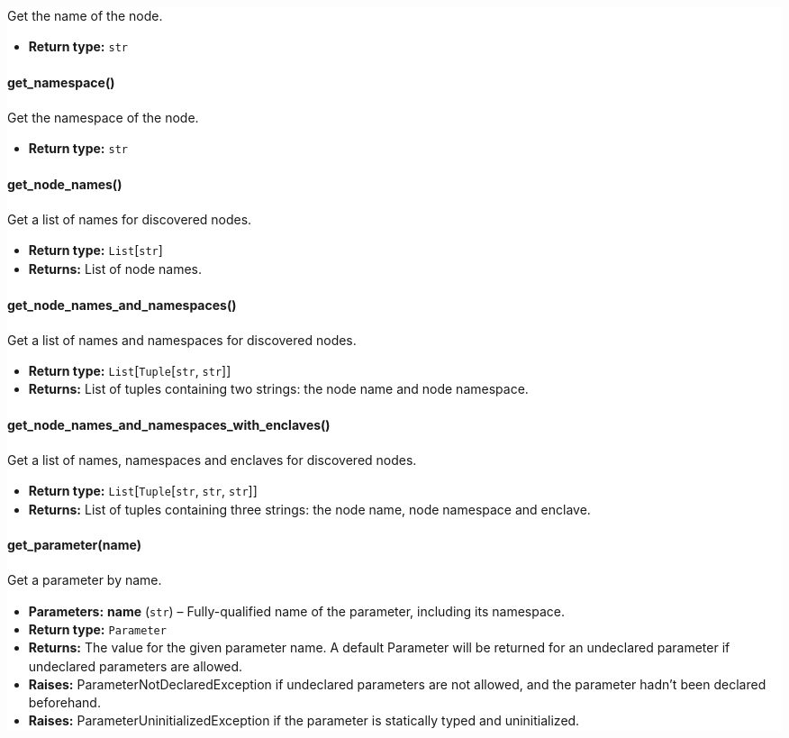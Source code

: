 Get the name of the node.

* **Return type:**
  `str`

#### get_namespace()

Get the namespace of the node.

* **Return type:**
  `str`

#### get_node_names()

Get a list of names for discovered nodes.

* **Return type:**
  `List`[`str`]
* **Returns:**
  List of node names.

#### get_node_names_and_namespaces()

Get a list of names and namespaces for discovered nodes.

* **Return type:**
  `List`[`Tuple`[`str`, `str`]]
* **Returns:**
  List of tuples containing two strings: the node name and node namespace.

#### get_node_names_and_namespaces_with_enclaves()

Get a list of names, namespaces and enclaves for discovered nodes.

* **Return type:**
  `List`[`Tuple`[`str`, `str`, `str`]]
* **Returns:**
  List of tuples containing three strings: the node name, node namespace
  and enclave.

#### get_parameter(name)

Get a parameter by name.

* **Parameters:**
  **name** (`str`) – Fully-qualified name of the parameter, including its namespace.
* **Return type:**
  `Parameter`
* **Returns:**
  The value for the given parameter name.
  A default Parameter will be returned for an undeclared parameter if
  undeclared parameters are allowed.
* **Raises:**
  ParameterNotDeclaredException if undeclared parameters are not allowed,
  and the parameter hadn’t been declared beforehand.
* **Raises:**
  ParameterUninitializedException if the parameter is statically typed and
  uninitialized.

